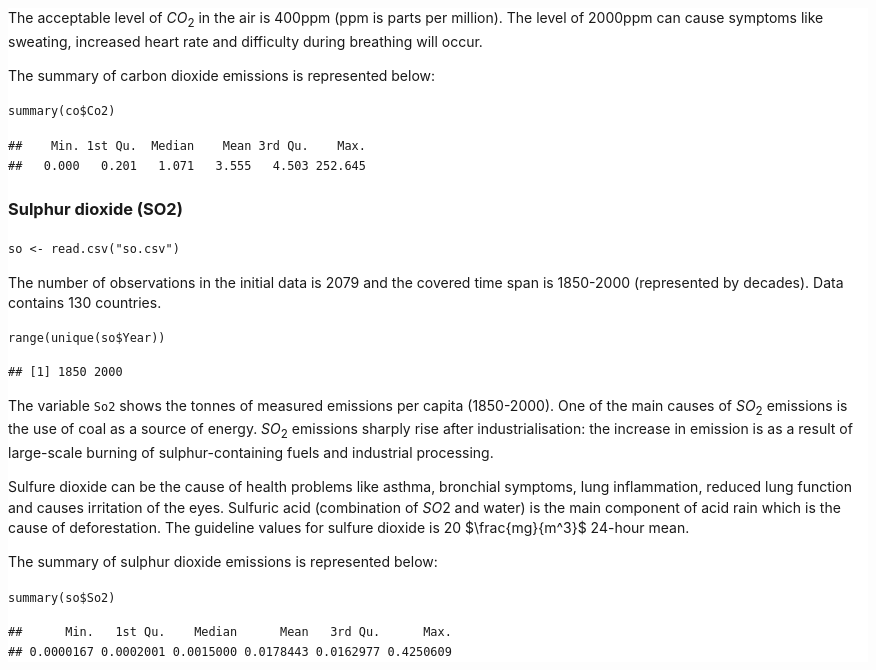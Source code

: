 The acceptable level of $CO_2$ in the air is 400ppm (ppm is parts per
million). The level of 2000ppm can cause symptoms like sweating,
increased heart rate and difficulty during breathing will occur.

The summary of carbon dioxide emissions is represented below:

``` {.r}
summary(co$Co2)
```

    ##    Min. 1st Qu.  Median    Mean 3rd Qu.    Max. 
    ##   0.000   0.201   1.071   3.555   4.503 252.645

### Sulphur dioxide (SO2)

``` {.r}
so <- read.csv("so.csv")
```

The number of observations in the initial data is 2079 and the covered
time span is 1850-2000 (represented by decades). Data contains 130
countries.

``` {.r}
range(unique(so$Year))
```

    ## [1] 1850 2000

The variable `So2` shows the tonnes of measured emissions per capita
(1850-2000). One of the main causes of $SO_2$ emissions is the use of
coal as a source of energy. $SO_2$ emissions sharply rise after
industrialisation: the increase in emission is as a result of
large-scale burning of sulphur-containing fuels and industrial
processing.

Sulfure dioxide can be the cause of health problems like asthma,
bronchial symptoms, lung inflammation, reduced lung function and causes
irritation of the eyes. Sulfuric acid (combination of $SO2$ and water)
is the main component of acid rain which is the cause of deforestation.
The guideline values for sulfure dioxide is 20 $\frac{mg}{m^3}$ 24-hour
mean.

The summary of sulphur dioxide emissions is represented below:

``` {.r}
summary(so$So2)
```

    ##      Min.   1st Qu.    Median      Mean   3rd Qu.      Max. 
    ## 0.0000167 0.0002001 0.0015000 0.0178443 0.0162977 0.4250609

